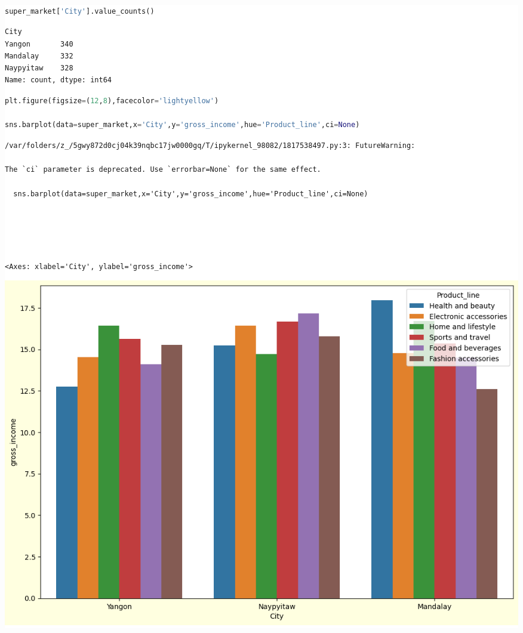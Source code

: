 

```python
super_market['City'].value_counts()
```




    City
    Yangon       340
    Mandalay     332
    Naypyitaw    328
    Name: count, dtype: int64




```python
plt.figure(figsize=(12,8),facecolor='lightyellow')

sns.barplot(data=super_market,x='City',y='gross_income',hue='Product_line',ci=None)
```

    /var/folders/z_/5gwy872d0cj04k39nqbc17jw0000gq/T/ipykernel_98082/1817538497.py:3: FutureWarning: 
    
    The `ci` parameter is deprecated. Use `errorbar=None` for the same effect.
    
      sns.barplot(data=super_market,x='City',y='gross_income',hue='Product_line',ci=None)





    <Axes: xlabel='City', ylabel='gross_income'>




    
![png](output_24_2.png)
    